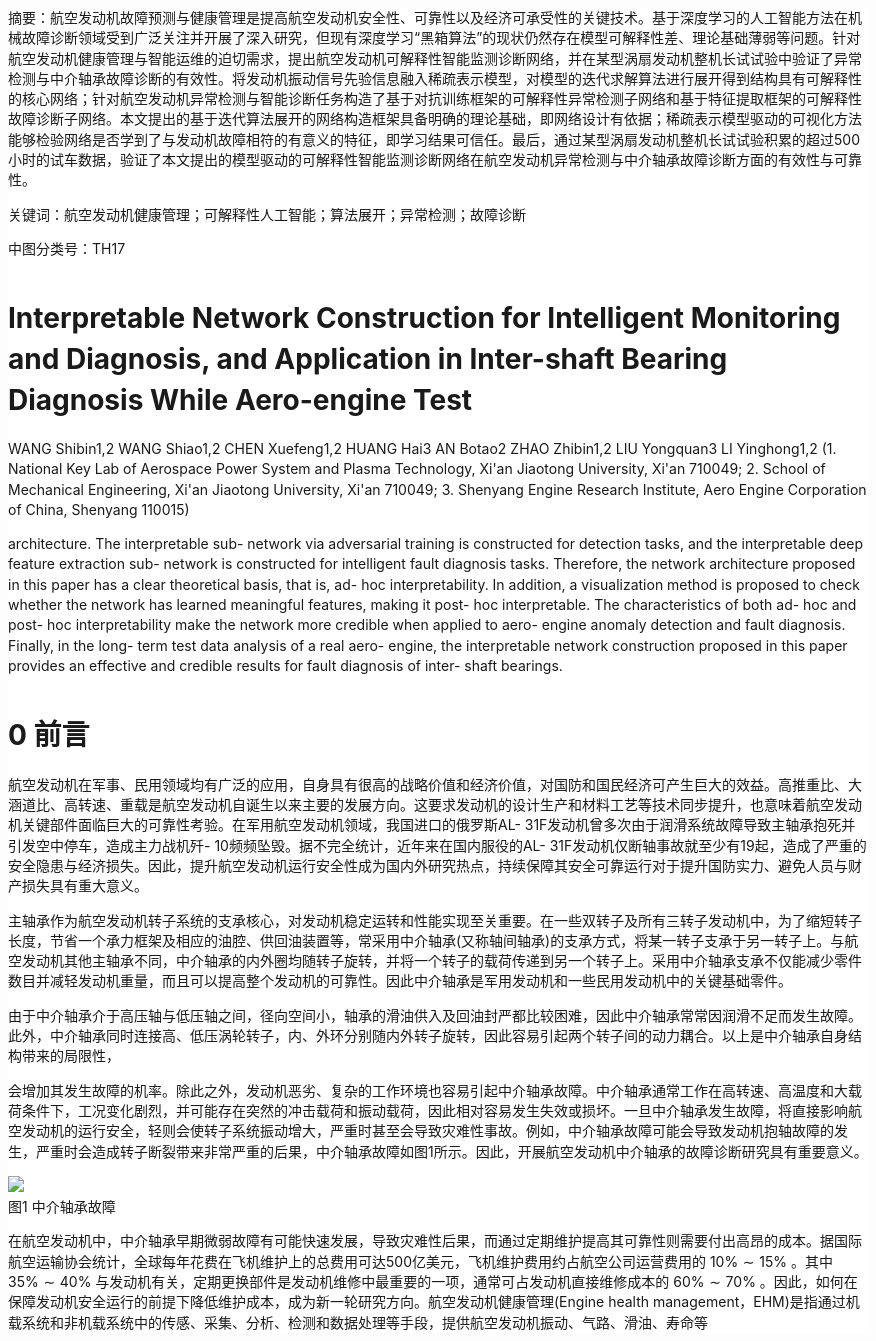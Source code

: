 摘要：航空发动机故障预测与健康管理是提高航空发动机安全性、可靠性以及经济可承受性的关键技术。基于深度学习的人工智能方法在机械故障诊断领域受到广泛关注并开展了深入研究，但现有深度学习“黑箱算法”的现状仍然存在模型可解释性差、理论基础薄弱等问题。针对航空发动机健康管理与智能运维的迫切需求，提出航空发动机可解释性智能监测诊断网络，并在某型涡扇发动机整机长试试验中验证了异常检测与中介轴承故障诊断的有效性。将发动机振动信号先验信息融入稀疏表示模型，对模型的迭代求解算法进行展开得到结构具有可解释性的核心网络；针对航空发动机异常检测与智能诊断任务构造了基于对抗训练框架的可解释性异常检测子网络和基于特征提取框架的可解释性故障诊断子网络。本文提出的基于迭代算法展开的网络构造框架具备明确的理论基础，即网络设计有依据；稀疏表示模型驱动的可视化方法能够检验网络是否学到了与发动机故障相符的有意义的特征，即学习结果可信任。最后，通过某型涡扇发动机整机长试试验积累的超过500小时的试车数据，验证了本文提出的模型驱动的可解释性智能监测诊断网络在航空发动机异常检测与中介轴承故障诊断方面的有效性与可靠性。

关键词：航空发动机健康管理；可解释性人工智能；算法展开；异常检测；故障诊断

中图分类号：TH17

# Interpretable Network Construction for Intelligent Monitoring and Diagnosis, and Application in Inter-shaft Bearing Diagnosis While Aero-engine Test

WANG Shibin1,2 WANG Shiao1,2 CHEN Xuefeng1,2 HUANG Hai3 AN Botao2 ZHAO Zhibin1,2 LIU Yongquan3 LI Yinghong1,2 (1. National Key Lab of Aerospace Power System and Plasma Technology, Xi'an Jiaotong University, Xi'an 710049; 2. School of Mechanical Engineering, Xi'an Jiaotong University, Xi'an 710049; 3. Shenyang Engine Research Institute, Aero Engine Corporation of China, Shenyang 110015)

architecture. The interpretable sub- network via adversarial training is constructed for detection tasks, and the interpretable deep feature extraction sub- network is constructed for intelligent fault diagnosis tasks. Therefore, the network architecture proposed in this paper has a clear theoretical basis, that is, ad- hoc interpretability. In addition, a visualization method is proposed to check whether the network has learned meaningful features, making it post- hoc interpretable. The characteristics of both ad- hoc and post- hoc interpretability make the network more credible when applied to aero- engine anomaly detection and fault diagnosis. Finally, in the long- term test data analysis of a real aero- engine, the interpretable network construction proposed in this paper provides an effective and credible results for fault diagnosis of inter- shaft bearings.

# 0 前言

航空发动机在军事、民用领域均有广泛的应用，自身具有很高的战略价值和经济价值，对国防和国民经济可产生巨大的效益。高推重比、大涵道比、高转速、重载是航空发动机自诞生以来主要的发展方向。这要求发动机的设计生产和材料工艺等技术同步提升，也意味着航空发动机关键部件面临巨大的可靠性考验。在军用航空发动机领域，我国进口的俄罗斯AL- 31F发动机曾多次由于润滑系统故障导致主轴承抱死并引发空中停车，造成主力战机歼- 10频频坠毁。据不完全统计，近年来在国内服役的AL- 31F发动机仅断轴事故就至少有19起，造成了严重的安全隐患与经济损失。因此，提升航空发动机运行安全性成为国内外研究热点，持续保障其安全可靠运行对于提升国防实力、避免人员与财产损失具有重大意义。

主轴承作为航空发动机转子系统的支承核心，对发动机稳定运转和性能实现至关重要。在一些双转子及所有三转子发动机中，为了缩短转子长度，节省一个承力框架及相应的油腔、供回油装置等，常采用中介轴承(又称轴间轴承)的支承方式，将某一转子支承于另一转子上。与航空发动机其他主轴承不同，中介轴承的内外圈均随转子旋转，并将一个转子的载荷传递到另一个转子上。采用中介轴承支承不仅能减少零件数目并减轻发动机重量，而且可以提高整个发动机的可靠性。因此中介轴承是军用发动机和一些民用发动机中的关键基础零件。

由于中介轴承介于高压轴与低压轴之间，径向空间小，轴承的滑油供入及回油封严都比较困难，因此中介轴承常常因润滑不足而发生故障。此外，中介轴承同时连接高、低压涡轮转子，内、外环分别随内外转子旋转，因此容易引起两个转子间的动力耦合。以上是中介轴承自身结构带来的局限性，

会增加其发生故障的机率。除此之外，发动机恶劣、复杂的工作环境也容易引起中介轴承故障。中介轴承通常工作在高转速、高温度和大载荷条件下，工况变化剧烈，并可能存在突然的冲击载荷和振动载荷，因此相对容易发生失效或损坏。一旦中介轴承发生故障，将直接影响航空发动机的运行安全，轻则会使转子系统振动增大，严重时甚至会导致灾难性事故。例如，中介轴承故障可能会导致发动机抱轴故障的发生，严重时会造成转子断裂带来非常严重的后果，中介轴承故障如图1所示。因此，开展航空发动机中介轴承的故障诊断研究具有重要意义。

![](https://cdn-mineru.openxlab.org.cn/result/2025-09-13/de9fa6d8-8288-485e-a4e1-ff321d6edf68/97db16f3c41b95e87825ce48605e42c0672858009917291d3a80af122dd0a077.jpg)  
图1 中介轴承故障

在航空发动机中，中介轴承早期微弱故障有可能快速发展，导致灾难性后果，而通过定期维护提高其可靠性则需要付出高昂的成本。据国际航空运输协会统计，全球每年花费在飞机维护上的总费用可达500亿美元，飞机维护费用约占航空公司运营费用的  $10\% \sim 15\%$  。其中  $35\% \sim 40\%$  与发动机有关，定期更换部件是发动机维修中最重要的一项，通常可占发动机直接维修成本的  $60\% \sim 70\%$  。因此，如何在保障发动机安全运行的前提下降低维护成本，成为新一轮研究方向。航空发动机健康管理(Engine health management，EHM)是指通过机载系统和非机载系统中的传感、采集、分析、检测和数据处理等手段，提供航空发动机振动、气路、滑油、寿命等

